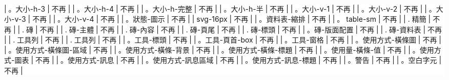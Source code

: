 | 。大小-h-3 | 不再 |
| 。大小-h-4 | 不再 |
| 。大小-h-完整 | 不再 |
| 。大小-h-半 | 不再 |
| 。大小-v-1 | 不再 |
| 。大小-v-2 | 不再 |
| 。大小-v-3 | 不再 |
| 。大小-v-4 | 不再 |
| 。狀態-圖示 | 不再 |
| svg-16px | 不再 |
| 。資料表-縮排 | 不再 |
| 。 table-sm | 不再 |
| . 精簡 | 不再 |
| . 磚 | 不再 |
| . 磚-主體 | 不再 |
| . 磚-內容 | 不再 |
| . 磚-頁尾 | 不再 |
| . 磚-標頭 | 不再 |
| 。磚-版面配置 | 不再 |
| . 磚-資料表 | 不再 |
| . 工具列 | 不再 |
| . 工具列 | 不再 |
| 。工具-標頭 | 不再 |
| 。工具-頁首-box | 不再 |
| 。工具-窗格 | 不再 |
| 。使用方式-橫條圖 | 不再 |
| 。使用方式-橫條圖-區域 | 不再 |
| 。使用方式-橫條-背景 | 不再 |
| 。使用方式-橫條-標題 | 不再 |
| 。使用量-橫條-值 | 不再 |
| 。使用方式-圖表 | 不再 |
| 。使用方式-訊息 | 不再 |
| 。使用方式-訊息區域 | 不再 |
| 。使用方式-訊息-標題 | 不再 |
| 。警告 | 不再 |
| 。空白字元 | 不再 |
